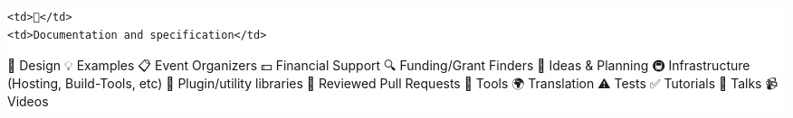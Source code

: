     <td>📖</td>
    <td>Documentation and specification</td>
  </tr>
  <tr>
    <td>🎨</td>
    <td>Design</td>
  </tr>
  <tr>
    <td>💡</td>
    <td>Examples</td>
  </tr>
  <tr>
    <td>📋</td>
    <td>Event Organizers</td>
  </tr>
  <tr>
    <td>💵</td>
    <td>Financial Support</td>
  </tr>
  <tr>
    <td>🔍</td>
    <td>Funding/Grant Finders</td>
  </tr>
  <tr>
    <td>🤔</td>
    <td>Ideas & Planning</td>
  </tr>
  <tr>
    <td>🚇</td>
    <td>Infrastructure (Hosting, Build-Tools, etc)</td>
  </tr>
  <tr>
    <td>🔌</td>
    <td>Plugin/utility libraries</td>
  </tr>
  <tr>
    <td>👀</td>
    <td>Reviewed Pull Requests</td>
  </tr>
  <tr>
    <td>🔧</td>
    <td>Tools</td>
  </tr>
  <tr>
    <td>🌍</td>
    <td>Translation</td>
  </tr>
  <tr>
    <td>⚠️</td>
    <td>Tests</td>
  </tr>
  <tr>
    <td>✅</td>
    <td>Tutorials</td>
  </tr>
  <tr>
    <td>📢</td>
    <td>Talks</td>
  </tr>
  <tr>
    <td>📹</td>
    <td>Videos</td>
  </tr>
</table>
